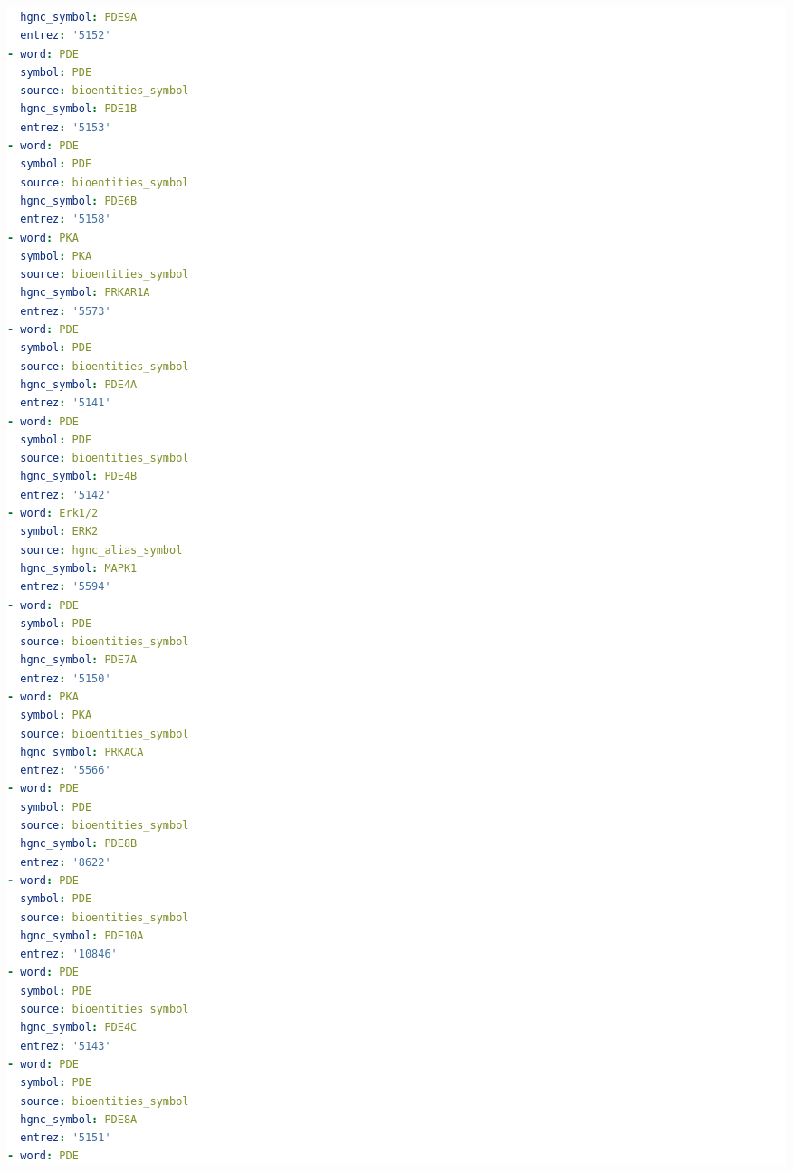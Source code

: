 ```yaml
  hgnc_symbol: PDE9A
  entrez: '5152'
- word: PDE
  symbol: PDE
  source: bioentities_symbol
  hgnc_symbol: PDE1B
  entrez: '5153'
- word: PDE
  symbol: PDE
  source: bioentities_symbol
  hgnc_symbol: PDE6B
  entrez: '5158'
- word: PKA
  symbol: PKA
  source: bioentities_symbol
  hgnc_symbol: PRKAR1A
  entrez: '5573'
- word: PDE
  symbol: PDE
  source: bioentities_symbol
  hgnc_symbol: PDE4A
  entrez: '5141'
- word: PDE
  symbol: PDE
  source: bioentities_symbol
  hgnc_symbol: PDE4B
  entrez: '5142'
- word: Erk1/2
  symbol: ERK2
  source: hgnc_alias_symbol
  hgnc_symbol: MAPK1
  entrez: '5594'
- word: PDE
  symbol: PDE
  source: bioentities_symbol
  hgnc_symbol: PDE7A
  entrez: '5150'
- word: PKA
  symbol: PKA
  source: bioentities_symbol
  hgnc_symbol: PRKACA
  entrez: '5566'
- word: PDE
  symbol: PDE
  source: bioentities_symbol
  hgnc_symbol: PDE8B
  entrez: '8622'
- word: PDE
  symbol: PDE
  source: bioentities_symbol
  hgnc_symbol: PDE10A
  entrez: '10846'
- word: PDE
  symbol: PDE
  source: bioentities_symbol
  hgnc_symbol: PDE4C
  entrez: '5143'
- word: PDE
  symbol: PDE
  source: bioentities_symbol
  hgnc_symbol: PDE8A
  entrez: '5151'
- word: PDE
```